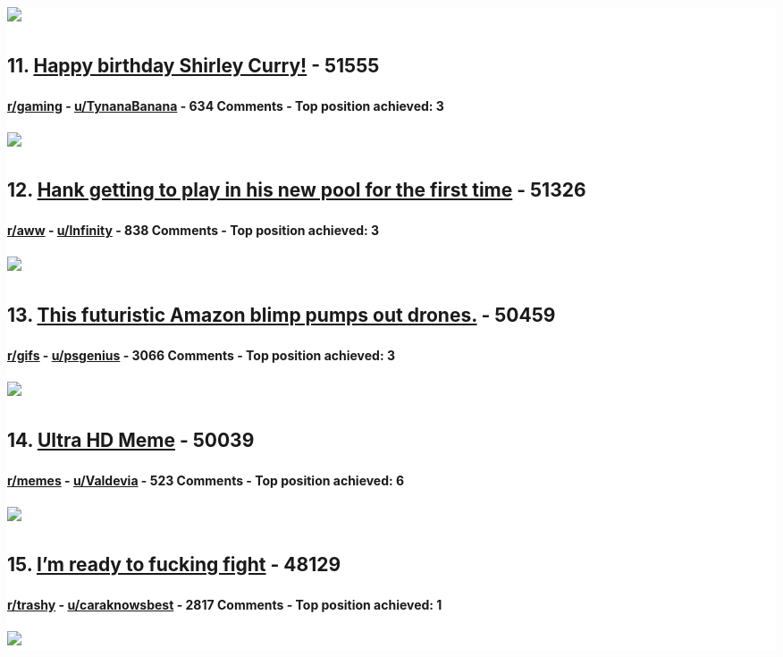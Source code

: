<a href="https://i.redd.it/hsruftbvctp21.jpg"><img src="https://b.thumbs.redditmedia.com/lKjH1FIb1rRyVR3ldG23KWwK28U0HnnF5V7jA1PVFXY.jpg"></img></a>

## 11. [Happy birthday Shirley Curry!](http://reddit.com/r/gaming/comments/b8jg0w/happy_birthday_shirley_curry/) - 51555
#### [r/gaming](http://reddit.com/r/gaming) - [u/TynanaBanana](http://reddit.com/u/TynanaBanana) - 634 Comments - Top position achieved: 3

<a href="https://i.redd.it/c63st9havup21.jpg"><img src="https://b.thumbs.redditmedia.com/mZNZYEhNfYtN1YCisci8Ge-63gIB7dmjRwdhdfsV-1g.jpg"></img></a>

## 12. [Hank getting to play in his new pool for the first time](http://reddit.com/r/aww/comments/b8hv0z/hank_getting_to_play_in_his_new_pool_for_the/) - 51326
#### [r/aww](http://reddit.com/r/aww) - [u/lnfinity](http://reddit.com/u/lnfinity) - 838 Comments - Top position achieved: 3

<a href="https://i.imgur.com/LfrIEzv.gifv"><img src="https://b.thumbs.redditmedia.com/fdgJZ1LkiJGjiamNeCvs8oJD25ZsC1H-E9tY3c-Kb9o.jpg"></img></a>

## 13. [This futuristic Amazon blimp pumps out drones.](http://reddit.com/r/gifs/comments/b8k593/this_futuristic_amazon_blimp_pumps_out_drones/) - 50459
#### [r/gifs](http://reddit.com/r/gifs) - [u/psgenius](http://reddit.com/u/psgenius) - 3066 Comments - Top position achieved: 3

<a href="https://v.redd.it/xykrnu4h5vp21"><img src="https://b.thumbs.redditmedia.com/S0LUUr_T-jXN723UwiAwsq-73YIzr6F06KyOuCqjbkE.jpg"></img></a>

## 14. [Ultra HD Meme](http://reddit.com/r/memes/comments/b8jwp3/ultra_hd_meme/) - 50039
#### [r/memes](http://reddit.com/r/memes) - [u/Valdevia](http://reddit.com/u/Valdevia) - 523 Comments - Top position achieved: 6

<a href="https://i.redd.it/ewl62b252vp21.png"><img src="https://b.thumbs.redditmedia.com/UzSBDM9QVh_t_QNdNSpeo7NXtwUkBnu1EjZ3YGnrNLs.jpg"></img></a>

## 15. [I’m ready to fucking fight](http://reddit.com/r/trashy/comments/b8kywn/im_ready_to_fucking_fight/) - 48129
#### [r/trashy](http://reddit.com/r/trashy) - [u/caraknowsbest](http://reddit.com/u/caraknowsbest) - 2817 Comments - Top position achieved: 1

<a href="https://i.redd.it/s216mlrahvp21.jpg"><img src="https://a.thumbs.redditmedia.com/X0KFljlokVyxNLJucTUfxiHZy2a40WO4P_lie9IwWJ8.jpg"></img></a>
